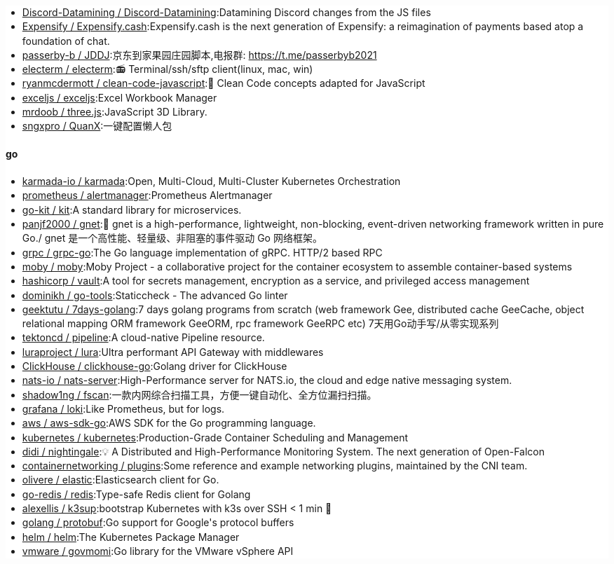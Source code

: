 * [Discord-Datamining / Discord-Datamining](https://github.com/Discord-Datamining/Discord-Datamining):Datamining Discord changes from the JS files
* [Expensify / Expensify.cash](https://github.com/Expensify/Expensify.cash):Expensify.cash is the next generation of Expensify: a reimagination of payments based atop a foundation of chat.
* [passerby-b / JDDJ](https://github.com/passerby-b/JDDJ):京东到家果园庄园脚本,电报群: https://t.me/passerbyb2021
* [electerm / electerm](https://github.com/electerm/electerm):📻 Terminal/ssh/sftp client(linux, mac, win)
* [ryanmcdermott / clean-code-javascript](https://github.com/ryanmcdermott/clean-code-javascript):🛁 Clean Code concepts adapted for JavaScript
* [exceljs / exceljs](https://github.com/exceljs/exceljs):Excel Workbook Manager
* [mrdoob / three.js](https://github.com/mrdoob/three.js):JavaScript 3D Library.
* [sngxpro / QuanX](https://github.com/sngxpro/QuanX):一键配置懒人包

#### go
* [karmada-io / karmada](https://github.com/karmada-io/karmada):Open, Multi-Cloud, Multi-Cluster Kubernetes Orchestration
* [prometheus / alertmanager](https://github.com/prometheus/alertmanager):Prometheus Alertmanager
* [go-kit / kit](https://github.com/go-kit/kit):A standard library for microservices.
* [panjf2000 / gnet](https://github.com/panjf2000/gnet):🚀 gnet is a high-performance, lightweight, non-blocking, event-driven networking framework written in pure Go./ gnet 是一个高性能、轻量级、非阻塞的事件驱动 Go 网络框架。
* [grpc / grpc-go](https://github.com/grpc/grpc-go):The Go language implementation of gRPC. HTTP/2 based RPC
* [moby / moby](https://github.com/moby/moby):Moby Project - a collaborative project for the container ecosystem to assemble container-based systems
* [hashicorp / vault](https://github.com/hashicorp/vault):A tool for secrets management, encryption as a service, and privileged access management
* [dominikh / go-tools](https://github.com/dominikh/go-tools):Staticcheck - The advanced Go linter
* [geektutu / 7days-golang](https://github.com/geektutu/7days-golang):7 days golang programs from scratch (web framework Gee, distributed cache GeeCache, object relational mapping ORM framework GeeORM, rpc framework GeeRPC etc) 7天用Go动手写/从零实现系列
* [tektoncd / pipeline](https://github.com/tektoncd/pipeline):A cloud-native Pipeline resource.
* [luraproject / lura](https://github.com/luraproject/lura):Ultra performant API Gateway with middlewares
* [ClickHouse / clickhouse-go](https://github.com/ClickHouse/clickhouse-go):Golang driver for ClickHouse
* [nats-io / nats-server](https://github.com/nats-io/nats-server):High-Performance server for NATS.io, the cloud and edge native messaging system.
* [shadow1ng / fscan](https://github.com/shadow1ng/fscan):一款内网综合扫描工具，方便一键自动化、全方位漏扫扫描。
* [grafana / loki](https://github.com/grafana/loki):Like Prometheus, but for logs.
* [aws / aws-sdk-go](https://github.com/aws/aws-sdk-go):AWS SDK for the Go programming language.
* [kubernetes / kubernetes](https://github.com/kubernetes/kubernetes):Production-Grade Container Scheduling and Management
* [didi / nightingale](https://github.com/didi/nightingale):💡 A Distributed and High-Performance Monitoring System. The next generation of Open-Falcon
* [containernetworking / plugins](https://github.com/containernetworking/plugins):Some reference and example networking plugins, maintained by the CNI team.
* [olivere / elastic](https://github.com/olivere/elastic):Elasticsearch client for Go.
* [go-redis / redis](https://github.com/go-redis/redis):Type-safe Redis client for Golang
* [alexellis / k3sup](https://github.com/alexellis/k3sup):bootstrap Kubernetes with k3s over SSH < 1 min 🚀
* [golang / protobuf](https://github.com/golang/protobuf):Go support for Google's protocol buffers
* [helm / helm](https://github.com/helm/helm):The Kubernetes Package Manager
* [vmware / govmomi](https://github.com/vmware/govmomi):Go library for the VMware vSphere API
